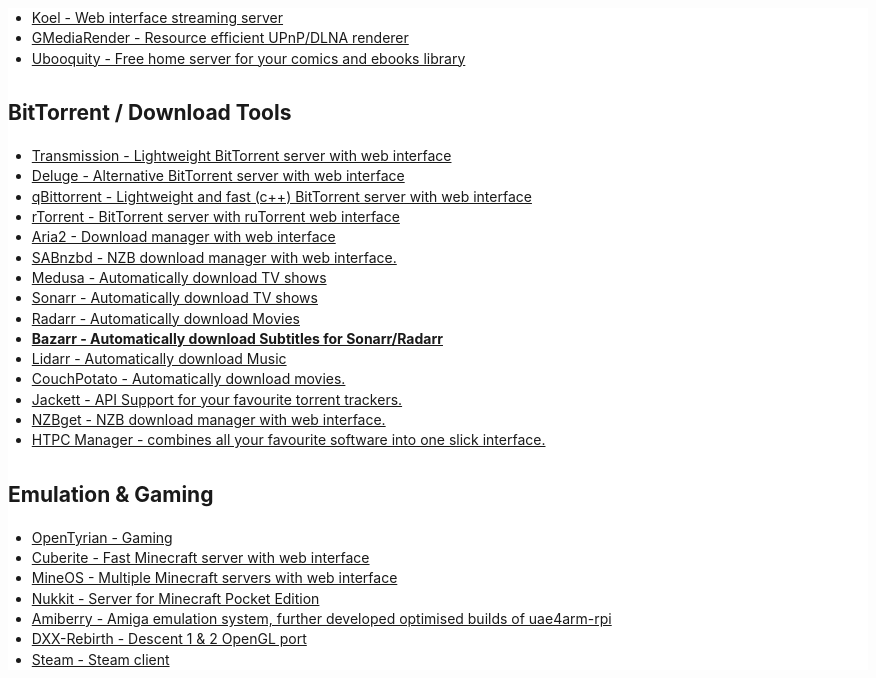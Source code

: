 - [Koel - Web interface streaming server](https://dietpi.com/phpbb/viewtopic.php?f=8&amp;t=5&amp;start=100#p7305)
- [GMediaRender - Resource efficient UPnP/DLNA renderer](https://dietpi.com/phpbb/viewtopic.php?p=9012#p9012)
- [Ubooquity - Free home server for your comics and ebooks library](https://dietpi.com/phpbb/viewtopic.php?p=12969#p12969)

## BitTorrent / Download Tools

- [Transmission - Lightweight BitTorrent server with web interface](https://dietpi.com/phpbb/viewtopic.php?f=8&t=5#p46)
- [Deluge - Alternative BitTorrent server with web interface](https://dietpi.com/phpbb/viewtopic.php?f=8&t=5&start=10#p61)
- [qBittorrent - Lightweight and fast (c++) BitTorrent server with web interface](https://dietpi.com/phpbb/viewtopic.php?f=8&t=5&start=70#p2272)
- [rTorrent - BitTorrent server with ruTorrent web interface](https://dietpi.com/phpbb/viewtopic.php?p=2603#p2603)
- [Aria2 - Download manager with web interface](https://dietpi.com/phpbb/viewtopic.php?f=8&t=5&start=90#p6177)
- [SABnzbd - NZB download manager with web interface.](https://dietpi.com/phpbb/viewtopic.php?f=8&t=5&start=100#p6747)
- [Medusa - Automatically download TV shows](https://dietpi.com/phpbb/viewtopic.php?f=8&t=5&start=80#p3327)
- [Sonarr - Automatically download TV shows](https://dietpi.com/phpbb/viewtopic.php?f=8&t=5&start=100#p7455)
- [Radarr - Automatically download Movies](https://dietpi.com/phpbb/viewtopic.php?p=7457#p7457)
- **[Bazarr - Automatically download Subtitles for Sonarr/Radarr](../dietpi-software-bittorrent/#bazarr)**
- [Lidarr - Automatically download Music](https://dietpi.com/phpbb/viewtopic.php?f=8&t=5&start=130#p13580)
- [CouchPotato - Automatically download movies.](https://dietpi.com/phpbb/viewtopic.php?p=7212#p7212)
- [Jackett - API Support for your favourite torrent trackers.](https://dietpi.com/phpbb/viewtopic.php?p=7503#p7503)
- [NZBget - NZB download manager with web interface.](https://dietpi.com/phpbb/viewtopic.php?p=7575#p7575)
- [HTPC Manager - combines all your favourite software into one slick interface.](https://dietpi.com/phpbb/viewtopic.php?f=8&t=5&start=110#p8043)

## Emulation & Gaming

- [OpenTyrian - Gaming](https://dietpi.com/phpbb/viewtopic.php?f=8&t=5#p45)
- [Cuberite - Fast Minecraft server with web interface](https://dietpi.com/phpbb/viewtopic.php?f=8&t=5&start=60#p2068)
- [MineOS - Multiple Minecraft servers with web interface](https://dietpi.com/phpbb/viewtopic.php?f=8&t=5&start=60#p2069)
- [Nukkit - Server for Minecraft Pocket Edition](https://dietpi.com/phpbb/viewtopic.php?p=10675#p10675)
- [Amiberry - Amiga emulation system, further developed optimised builds of uae4arm-rpi](https://dietpi.com/phpbb/viewtopic.php?p=64#p64)
- [DXX-Rebirth - Descent 1 & 2 OpenGL port](https://dietpi.com/phpbb/viewtopic.php?p=2963#p2963)
- [Steam - Steam client](https://dietpi.com/phpbb/viewtopic.php?p=8016#p8016)
